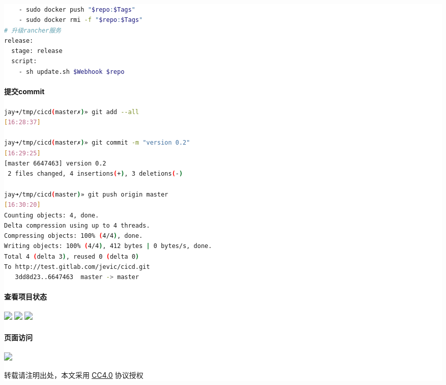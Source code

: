 ``` sh
    - sudo docker push "$repo:$Tags"
    - sudo docker rmi -f "$repo:$Tags"
# 升级rancher服务
release:
  stage: release
  script:
    - sh update.sh $Webhook $repo
```

#### 提交commit

``` sh
jay➜/tmp/cicd(master✗)» git add --all                                                                                                                                  [16:28:37]

jay➜/tmp/cicd(master✗)» git commit -m "version 0.2"                                                                                                                    [16:29:25]
[master 6647463] version 0.2
 2 files changed, 4 insertions(+), 3 deletions(-)

jay➜/tmp/cicd(master)» git push origin master                                                                                                                          [16:30:20]
Counting objects: 4, done.
Delta compression using up to 4 threads.
Compressing objects: 100% (4/4), done.
Writing objects: 100% (4/4), 412 bytes | 0 bytes/s, done.
Total 4 (delta 3), reused 0 (delta 0)
To http://test.gitlab.com/jevic/cicd.git
   3dd8d23..6647463  master -> master
```

#### 查看项目状态
![](http://ok6h8mla5.bkt.clouddn.com/rancher-gitlab-cicd-ok.jpg)
![](http://ok6h8mla5.bkt.clouddn.com/rancher-gitlab-cicd-02.jpg)
![](http://ok6h8mla5.bkt.clouddn.com/rancher-gitlab-cicd-03.jpg)

#### 页面访问
![](http://ok6h8mla5.bkt.clouddn.com/rancher-gitlab-cicd-web-02.jpg)


转载请注明出处，本文采用 [CC4.0](http://creativecommons.org/licenses/by-nc-nd/4.0/) 协议授权


[0c115c075b32]: t197
[false]: 直接回车
[false]: 直接回车